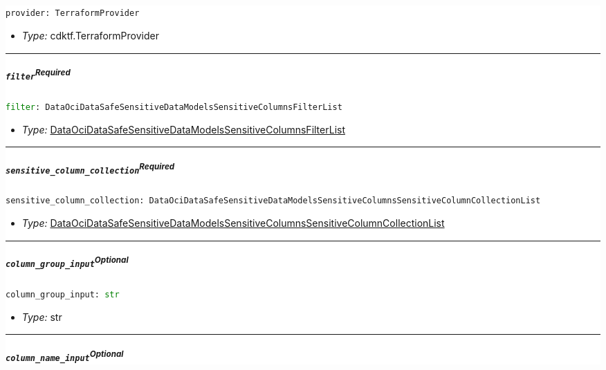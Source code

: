 ```python
provider: TerraformProvider
```

- *Type:* cdktf.TerraformProvider

---

##### `filter`<sup>Required</sup> <a name="filter" id="rhizo-co-terraform-provider-oci.dataOciDataSafeSensitiveDataModelsSensitiveColumns.DataOciDataSafeSensitiveDataModelsSensitiveColumns.property.filter"></a>

```python
filter: DataOciDataSafeSensitiveDataModelsSensitiveColumnsFilterList
```

- *Type:* <a href="#rhizo-co-terraform-provider-oci.dataOciDataSafeSensitiveDataModelsSensitiveColumns.DataOciDataSafeSensitiveDataModelsSensitiveColumnsFilterList">DataOciDataSafeSensitiveDataModelsSensitiveColumnsFilterList</a>

---

##### `sensitive_column_collection`<sup>Required</sup> <a name="sensitive_column_collection" id="rhizo-co-terraform-provider-oci.dataOciDataSafeSensitiveDataModelsSensitiveColumns.DataOciDataSafeSensitiveDataModelsSensitiveColumns.property.sensitiveColumnCollection"></a>

```python
sensitive_column_collection: DataOciDataSafeSensitiveDataModelsSensitiveColumnsSensitiveColumnCollectionList
```

- *Type:* <a href="#rhizo-co-terraform-provider-oci.dataOciDataSafeSensitiveDataModelsSensitiveColumns.DataOciDataSafeSensitiveDataModelsSensitiveColumnsSensitiveColumnCollectionList">DataOciDataSafeSensitiveDataModelsSensitiveColumnsSensitiveColumnCollectionList</a>

---

##### `column_group_input`<sup>Optional</sup> <a name="column_group_input" id="rhizo-co-terraform-provider-oci.dataOciDataSafeSensitiveDataModelsSensitiveColumns.DataOciDataSafeSensitiveDataModelsSensitiveColumns.property.columnGroupInput"></a>

```python
column_group_input: str
```

- *Type:* str

---

##### `column_name_input`<sup>Optional</sup> <a name="column_name_input" id="rhizo-co-terraform-provider-oci.dataOciDataSafeSensitiveDataModelsSensitiveColumns.DataOciDataSafeSensitiveDataModelsSensitiveColumns.property.columnNameInput"></a>
